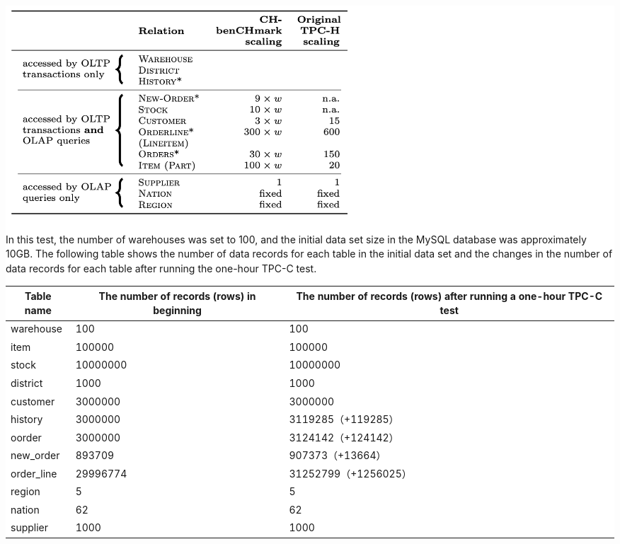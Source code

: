<img src="../images/chbenchmark/chbenchmark.png" alt="chbenchmark" width="60%" height="60%">

In this test, the number of warehouses was set to 100, and the initial data set size in the MySQL database was approximately 10GB. The following table shows the number of data records for each table in the initial data set and the changes in the number of data records for each table after running the one-hour TPC-C test.

| Table name | The number of records (rows) in beginning | The number of records (rows) after running a one-hour TPC-C test |
| ---------- | ---------------------------- | ------------------------------------ |
| warehouse  | 100                          | 100                                  |
| item       | 100000                       | 100000                               |
| stock      | 10000000                     | 10000000                             |
| district   | 1000                         | 1000                                 |
| customer   | 3000000                      | 3000000                              |
| history    | 3000000                      | 3119285（+119285）                   |
| oorder     | 3000000                      | 3124142（+124142）                   |
| new_order  | 893709                       | 907373（+13664）                     |
| order_line | 29996774                     | 31252799（+1256025）                 |
| region     | 5                            | 5                                    |
| nation     | 62                           | 62                                   |
| supplier   | 1000                         | 1000                                 |
